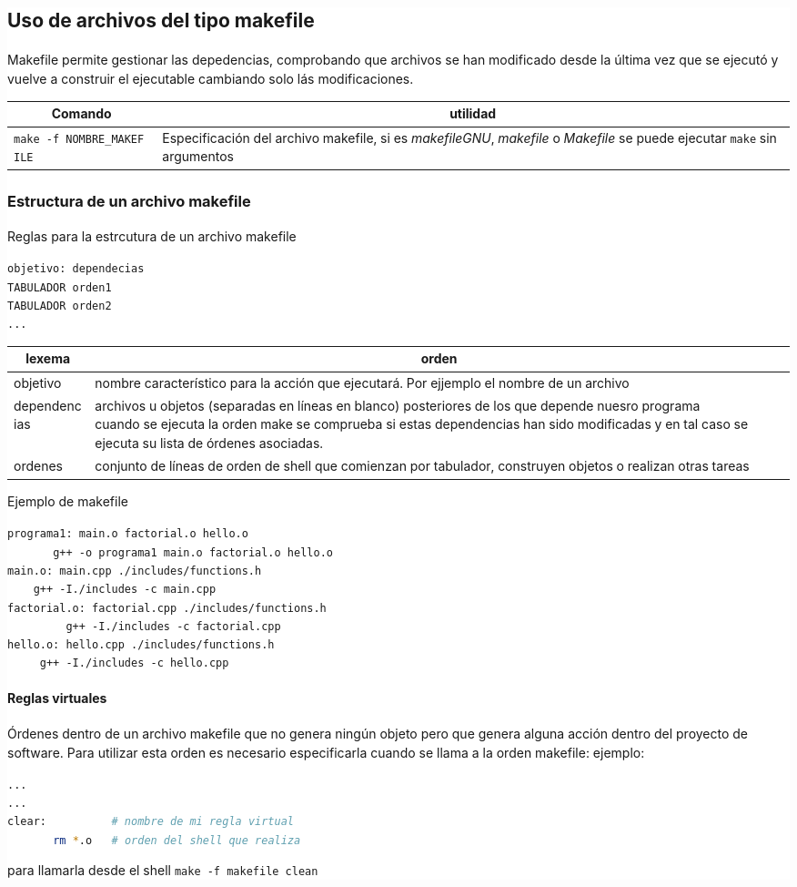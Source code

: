 
## Uso de archivos del tipo makefile  

Makefile permite gestionar las depedencias, comprobando que archivos se han modificado desde la última vez que se ejecutó y vuelve a construir el ejecutable cambiando solo lás modificaciones.

 Comando 	  	   | utilidad 
 --- 		 	   | --- 
`make -f NOMBRE_MAKEFILE`  | Especificación del archivo makefile, si es *makefileGNU*, *makefile* o *Makefile* se puede ejecutar `make` sin argumentos  

### Estructura de un archivo makefile  
Reglas para la estrcutura de un archivo makefile
```
objetivo: dependecias	
TABULADOR orden1  
TABULADOR orden2
...

```
 lexema			| orden  
 --- 			| ---
objetivo 		| nombre característico para la acción que ejecutará. Por ejjemplo el nombre de un archivo  
dependencias 		| archivos u objetos (separadas en líneas en blanco) posteriores de los que depende nuesro programa<br>cuando se ejecuta la orden make se comprueba si estas dependencias han sido modificadas y en tal caso se ejecuta su lista de órdenes asociadas.  
ordenes 		| conjunto de líneas de orden de shell que comienzan por tabulador, construyen objetos o realizan otras tareas  

Ejemplo de makefile  
```
programa1: main.o factorial.o hello.o
	   g++ -o programa1 main.o factorial.o hello.o
main.o: main.cpp ./includes/functions.h
	g++ -I./includes -c main.cpp
factorial.o: factorial.cpp ./includes/functions.h
	     g++ -I./includes -c factorial.cpp
hello.o: hello.cpp ./includes/functions.h
	 g++ -I./includes -c hello.cpp
```  
#### Reglas virtuales  
Órdenes dentro de un archivo makefile que no genera ningún objeto pero que genera alguna acción dentro del proyecto de software. 
Para utilizar esta orden es necesario especificarla cuando se llama a la orden makefile: 
ejemplo:
```bash 
...
...
clear:          # nombre de mi regla virtual
       rm *.o   # orden del shell que realiza
```
para llamarla desde el shell `make -f makefile clean`  
